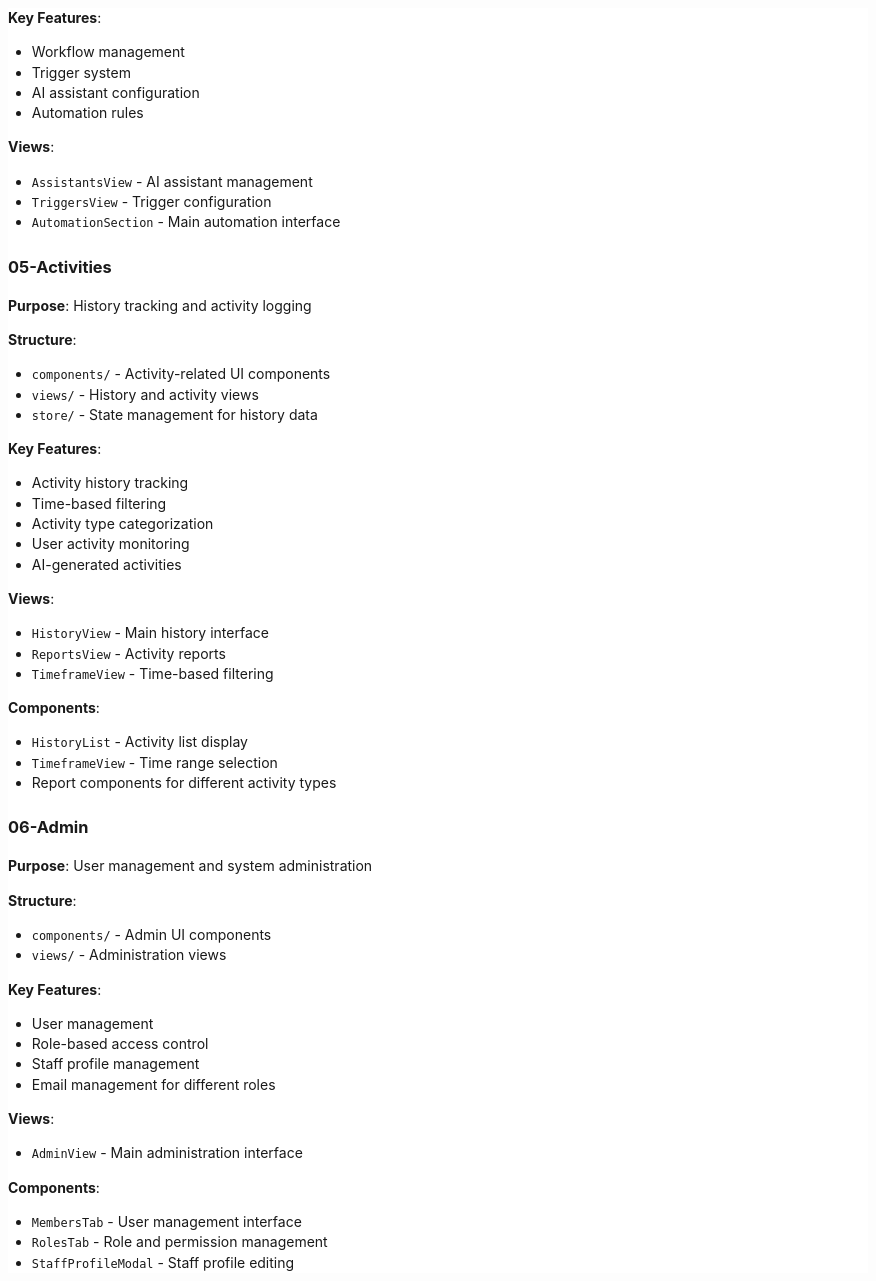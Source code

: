 **Key Features**:
- Workflow management
- Trigger system
- AI assistant configuration
- Automation rules

**Views**:
- `AssistantsView` - AI assistant management
- `TriggersView` - Trigger configuration
- `AutomationSection` - Main automation interface

### 05-Activities
**Purpose**: History tracking and activity logging

**Structure**:
- `components/` - Activity-related UI components
- `views/` - History and activity views
- `store/` - State management for history data

**Key Features**:
- Activity history tracking
- Time-based filtering
- Activity type categorization
- User activity monitoring
- AI-generated activities

**Views**:
- `HistoryView` - Main history interface
- `ReportsView` - Activity reports
- `TimeframeView` - Time-based filtering

**Components**:
- `HistoryList` - Activity list display
- `TimeframeView` - Time range selection
- Report components for different activity types

### 06-Admin
**Purpose**: User management and system administration

**Structure**:
- `components/` - Admin UI components
- `views/` - Administration views

**Key Features**:
- User management
- Role-based access control
- Staff profile management
- Email management for different roles

**Views**:
- `AdminView` - Main administration interface

**Components**:
- `MembersTab` - User management interface
- `RolesTab` - Role and permission management
- `StaffProfileModal` - Staff profile editing
